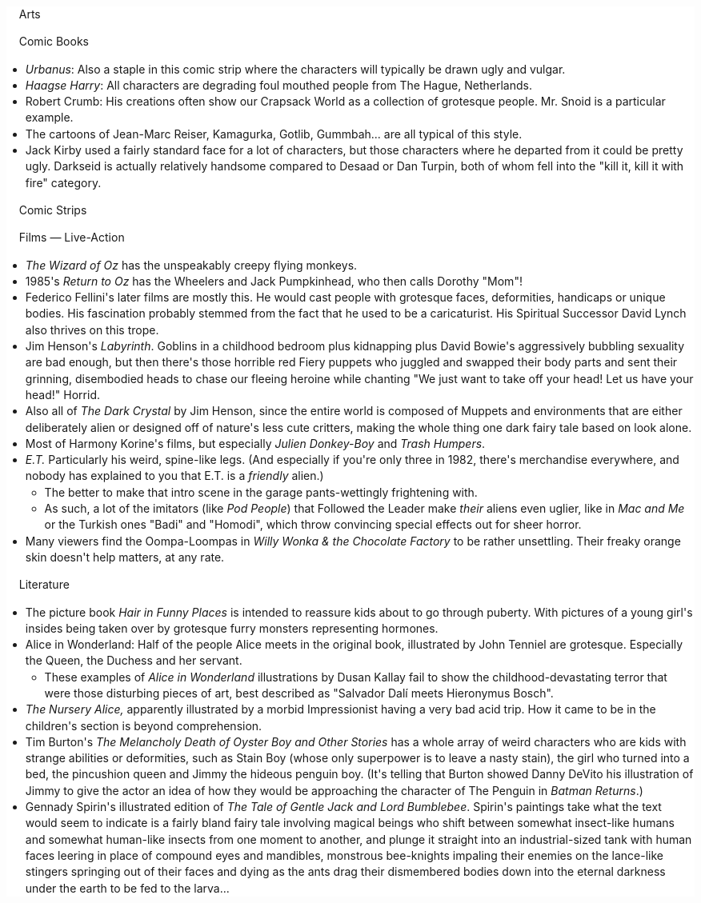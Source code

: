     Arts 

    Comic Books 

-   _Urbanus_: Also a staple in this comic strip where the characters will typically be drawn ugly and vulgar.
-   _Haagse Harry_: All characters are degrading foul mouthed people from The Hague, Netherlands.
-   Robert Crumb: His creations often show our Crapsack World as a collection of grotesque people. Mr. Snoid is a particular example.
-   The cartoons of Jean-Marc Reiser, Kamagurka, Gotlib, Gummbah... are all typical of this style.
-   Jack Kirby used a fairly standard face for a lot of characters, but those characters where he departed from it could be pretty ugly. Darkseid is actually relatively handsome compared to Desaad or Dan Turpin, both of whom fell into the "kill it, kill it with fire" category.

    Comic Strips 

    Films — Live-Action 

-   _The Wizard of Oz_ has the unspeakably creepy flying monkeys.
-   1985's _Return to Oz_ has the Wheelers and Jack Pumpkinhead, who then calls Dorothy "Mom"!
-   Federico Fellini's later films are mostly this. He would cast people with grotesque faces, deformities, handicaps or unique bodies. His fascination probably stemmed from the fact that he used to be a caricaturist. His Spiritual Successor David Lynch also thrives on this trope.
-   Jim Henson's _Labyrinth_. Goblins in a childhood bedroom plus kidnapping plus David Bowie's aggressively bubbling sexuality are bad enough, but then there's those horrible red Fiery puppets who juggled and swapped their body parts and sent their grinning, disembodied heads to chase our fleeing heroine while chanting "We just want to take off your head! Let us have your head!" Horrid.
-   Also all of _The Dark Crystal_ by Jim Henson, since the entire world is composed of Muppets and environments that are either deliberately alien or designed off of nature's less cute critters, making the whole thing one dark fairy tale based on look alone.
-   Most of Harmony Korine's films, but especially _Julien Donkey-Boy_ and _Trash Humpers_.
-   _E.T._ Particularly his weird, spine-like legs. (And especially if you're only three in 1982, there's merchandise everywhere, and nobody has explained to you that E.T. is a _friendly_ alien.)
    -   The better to make that intro scene in the garage pants-wettingly frightening with.
    -   As such, a lot of the imitators (like _Pod People_) that Followed the Leader make _their_ aliens even uglier, like in _Mac and Me_ or the Turkish ones "Badi" and "Homodi", which throw convincing special effects out for sheer horror.
-   Many viewers find the Oompa-Loompas in _Willy Wonka & the Chocolate Factory_ to be rather unsettling. Their freaky orange skin doesn't help matters, at any rate.

    Literature 

-   The picture book _Hair in Funny Places_ is intended to reassure kids about to go through puberty. With pictures of a young girl's insides being taken over by grotesque furry monsters representing hormones.
-   Alice in Wonderland: Half of the people Alice meets in the original book, illustrated by John Tenniel are grotesque. Especially the Queen, the Duchess and her servant.
    -   These examples of _Alice in Wonderland_ illustrations by Dusan Kallay fail to show the childhood-devastating terror that were those disturbing pieces of art, best described as "Salvador Dalí meets Hieronymus Bosch".
-   _The Nursery Alice,_ apparently illustrated by a morbid Impressionist having a very bad acid trip. How it came to be in the children's section is beyond comprehension.
-   Tim Burton's _The Melancholy Death of Oyster Boy and Other Stories_ has a whole array of weird characters who are kids with strange abilities or deformities, such as Stain Boy (whose only superpower is to leave a nasty stain), the girl who turned into a bed, the pincushion queen and Jimmy the hideous penguin boy. (It's telling that Burton showed Danny DeVito his illustration of Jimmy to give the actor an idea of how they would be approaching the character of The Penguin in _Batman Returns_.)
-   Gennady Spirin's illustrated edition of _The Tale of Gentle Jack and Lord Bumblebee_. Spirin's paintings take what the text would seem to indicate is a fairly bland fairy tale involving magical beings who shift between somewhat insect-like humans and somewhat human-like insects from one moment to another, and plunge it straight into an industrial-sized tank with human faces leering in place of compound eyes and mandibles, monstrous bee-knights impaling their enemies on the lance-like stingers springing out of their faces and dying as the ants drag their dismembered bodies down into the eternal darkness under the earth to be fed to the larva...

